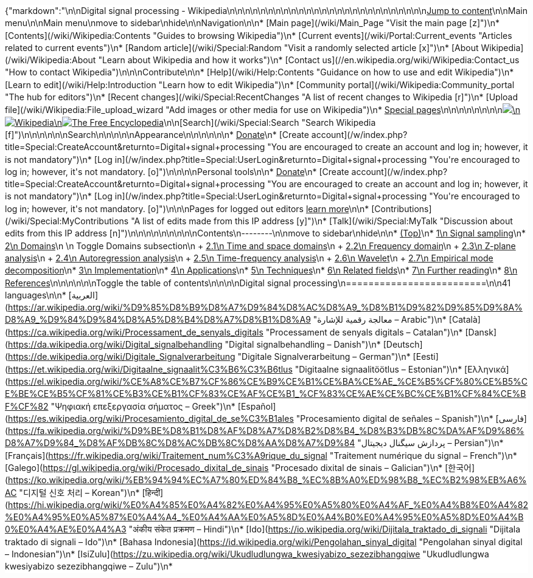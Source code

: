 {"markdown":"\n\nDigital signal processing - Wikipedia\n\n\n\n\n\n\n\n\n\n\n\n\n\n\n\n\n\n\n\n\n\n\n\n\n\n[Jump to content](#bodyContent)\n\nMain menu\n\nMain menu\nmove to sidebar\nhide\n\nNavigation\n\n* [Main page](/wiki/Main_Page \"Visit the main page [z]\")\n* [Contents](/wiki/Wikipedia:Contents \"Guides to browsing Wikipedia\")\n* [Current events](/wiki/Portal:Current_events \"Articles related to current events\")\n* [Random article](/wiki/Special:Random \"Visit a randomly selected article [x]\")\n* [About Wikipedia](/wiki/Wikipedia:About \"Learn about Wikipedia and how it works\")\n* [Contact us](//en.wikipedia.org/wiki/Wikipedia:Contact_us \"How to contact Wikipedia\")\n\n\nContribute\n\n* [Help](/wiki/Help:Contents \"Guidance on how to use and edit Wikipedia\")\n* [Learn to edit](/wiki/Help:Introduction \"Learn how to edit Wikipedia\")\n* [Community portal](/wiki/Wikipedia:Community_portal \"The hub for editors\")\n* [Recent changes](/wiki/Special:RecentChanges \"A list of recent changes to Wikipedia [r]\")\n* [Upload file](/wiki/Wikipedia:File_upload_wizard \"Add images or other media for use on Wikipedia\")\n* [Special pages](/wiki/Special:SpecialPages)\n\n\n\n\n\n\n\n[![](/static/images/icons/wikipedia.png)\n![Wikipedia](/static/images/mobile/copyright/wikipedia-wordmark-en.svg)\n![The Free Encyclopedia](/static/images/mobile/copyright/wikipedia-tagline-en.svg)](/wiki/Main_Page)\n\n[Search](/wiki/Special:Search \"Search Wikipedia [f]\")\n\n\n\n\n\nSearch\n\n\n\n\nAppearance\n\n\n\n\n\n* [Donate](https://donate.wikimedia.org/?wmf_source=donate&wmf_medium=sidebar&wmf_campaign=en.wikipedia.org&uselang=en)\n* [Create account](/w/index.php?title=Special:CreateAccount&returnto=Digital+signal+processing \"You are encouraged to create an account and log in; however, it is not mandatory\")\n* [Log in](/w/index.php?title=Special:UserLogin&returnto=Digital+signal+processing \"You're encouraged to log in; however, it's not mandatory. [o]\")\n\n\n\nPersonal tools\n\n* [Donate](https://donate.wikimedia.org/?wmf_source=donate&wmf_medium=sidebar&wmf_campaign=en.wikipedia.org&uselang=en)\n* [Create account](/w/index.php?title=Special:CreateAccount&returnto=Digital+signal+processing \"You are encouraged to create an account and log in; however, it is not mandatory\")\n* [Log in](/w/index.php?title=Special:UserLogin&returnto=Digital+signal+processing \"You're encouraged to log in; however, it's not mandatory. [o]\")\n\n\nPages for logged out editors [learn more](/wiki/Help:Introduction)\n\n* [Contributions](/wiki/Special:MyContributions \"A list of edits made from this IP address [y]\")\n* [Talk](/wiki/Special:MyTalk \"Discussion about edits from this IP address [n]\")\n\n\n\n\n\n\n\n\nContents\n--------\n\nmove to sidebar\nhide\n\n* [(Top)](#)\n* [1\n  Signal sampling](#Signal_sampling)\n* [2\n  Domains](#Domains)\n  \n  Toggle Domains subsection\n  + [2.1\n    Time and space domains](#Time_and_space_domains)\n  + [2.2\n    Frequency domain](#Frequency_domain)\n  + [2.3\n    Z-plane analysis](#Z-plane_analysis)\n  + [2.4\n    Autoregression analysis](#Autoregression_analysis)\n  + [2.5\n    Time-frequency analysis](#Time-frequency_analysis)\n  + [2.6\n    Wavelet](#Wavelet)\n  + [2.7\n    Empirical mode decomposition](#Empirical_mode_decomposition)\n* [3\n  Implementation](#Implementation)\n* [4\n  Applications](#Applications)\n* [5\n  Techniques](#Techniques)\n* [6\n  Related fields](#Related_fields)\n* [7\n  Further reading](#Further_reading)\n* [8\n  References](#References)\n\n\n\n\n\nToggle the table of contents\n\n\n\nDigital signal processing\n=========================\n\n41 languages\n\n* [العربية](https://ar.wikipedia.org/wiki/%D9%85%D8%B9%D8%A7%D9%84%D8%AC%D8%A9_%D8%B1%D9%82%D9%85%D9%8A%D8%A9_%D9%84%D9%84%D8%A5%D8%B4%D8%A7%D8%B1%D8%A9 \"معالجة رقمية للإشارة – Arabic\")\n* [Català](https://ca.wikipedia.org/wiki/Processament_de_senyals_digitals \"Processament de senyals digitals – Catalan\")\n* [Dansk](https://da.wikipedia.org/wiki/Digital_signalbehandling \"Digital signalbehandling – Danish\")\n* [Deutsch](https://de.wikipedia.org/wiki/Digitale_Signalverarbeitung \"Digitale Signalverarbeitung – German\")\n* [Eesti](https://et.wikipedia.org/wiki/Digitaalne_signaalit%C3%B6%C3%B6tlus \"Digitaalne signaalitöötlus – Estonian\")\n* [Ελληνικά](https://el.wikipedia.org/wiki/%CE%A8%CE%B7%CF%86%CE%B9%CE%B1%CE%BA%CE%AE_%CE%B5%CF%80%CE%B5%CE%BE%CE%B5%CF%81%CE%B3%CE%B1%CF%83%CE%AF%CE%B1_%CF%83%CE%AE%CE%BC%CE%B1%CF%84%CE%BF%CF%82 \"Ψηφιακή επεξεργασία σήματος – Greek\")\n* [Español](https://es.wikipedia.org/wiki/Procesamiento_digital_de_se%C3%B1ales \"Procesamiento digital de señales – Spanish\")\n* [فارسی](https://fa.wikipedia.org/wiki/%D9%BE%D8%B1%D8%AF%D8%A7%D8%B2%D8%B4_%D8%B3%DB%8C%DA%AF%D9%86%D8%A7%D9%84_%D8%AF%DB%8C%D8%AC%DB%8C%D8%AA%D8%A7%D9%84 \"پردازش سیگنال دیجیتال – Persian\")\n* [Français](https://fr.wikipedia.org/wiki/Traitement_num%C3%A9rique_du_signal \"Traitement numérique du signal – French\")\n* [Galego](https://gl.wikipedia.org/wiki/Procesado_dixital_de_sinais \"Procesado dixital de sinais – Galician\")\n* [한국어](https://ko.wikipedia.org/wiki/%EB%94%94%EC%A7%80%ED%84%B8_%EC%8B%A0%ED%98%B8_%EC%B2%98%EB%A6%AC \"디지털 신호 처리 – Korean\")\n* [हिन्दी](https://hi.wikipedia.org/wiki/%E0%A4%85%E0%A4%82%E0%A4%95%E0%A5%80%E0%A4%AF_%E0%A4%B8%E0%A4%82%E0%A4%95%E0%A5%87%E0%A4%A4_%E0%A4%AA%E0%A5%8D%E0%A4%B0%E0%A4%95%E0%A5%8D%E0%A4%B0%E0%A4%AE%E0%A4%A3 \"अंकीय संकेत प्रक्रमण – Hindi\")\n* [Ido](https://io.wikipedia.org/wiki/Dijitala_traktado_di_signali \"Dijitala traktado di signali – Ido\")\n* [Bahasa Indonesia](https://id.wikipedia.org/wiki/Pengolahan_sinyal_digital \"Pengolahan sinyal digital – Indonesian\")\n* [IsiZulu](https://zu.wikipedia.org/wiki/Ukudludlungwa_kwesiyabizo_sezezibhangqiwe \"Ukudludlungwa kwesiyabizo sezezibhangqiwe – Zulu\")\n*